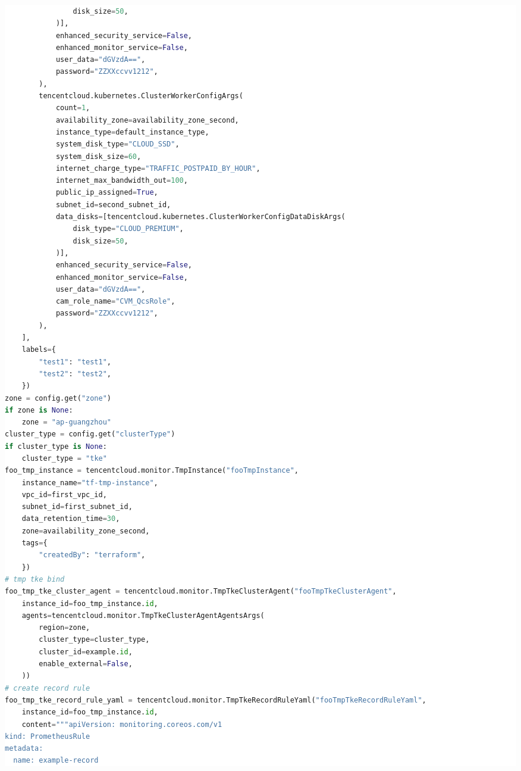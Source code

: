 ```python
                disk_size=50,
            )],
            enhanced_security_service=False,
            enhanced_monitor_service=False,
            user_data="dGVzdA==",
            password="ZZXXccvv1212",
        ),
        tencentcloud.kubernetes.ClusterWorkerConfigArgs(
            count=1,
            availability_zone=availability_zone_second,
            instance_type=default_instance_type,
            system_disk_type="CLOUD_SSD",
            system_disk_size=60,
            internet_charge_type="TRAFFIC_POSTPAID_BY_HOUR",
            internet_max_bandwidth_out=100,
            public_ip_assigned=True,
            subnet_id=second_subnet_id,
            data_disks=[tencentcloud.kubernetes.ClusterWorkerConfigDataDiskArgs(
                disk_type="CLOUD_PREMIUM",
                disk_size=50,
            )],
            enhanced_security_service=False,
            enhanced_monitor_service=False,
            user_data="dGVzdA==",
            cam_role_name="CVM_QcsRole",
            password="ZZXXccvv1212",
        ),
    ],
    labels={
        "test1": "test1",
        "test2": "test2",
    })
zone = config.get("zone")
if zone is None:
    zone = "ap-guangzhou"
cluster_type = config.get("clusterType")
if cluster_type is None:
    cluster_type = "tke"
foo_tmp_instance = tencentcloud.monitor.TmpInstance("fooTmpInstance",
    instance_name="tf-tmp-instance",
    vpc_id=first_vpc_id,
    subnet_id=first_subnet_id,
    data_retention_time=30,
    zone=availability_zone_second,
    tags={
        "createdBy": "terraform",
    })
# tmp tke bind
foo_tmp_tke_cluster_agent = tencentcloud.monitor.TmpTkeClusterAgent("fooTmpTkeClusterAgent",
    instance_id=foo_tmp_instance.id,
    agents=tencentcloud.monitor.TmpTkeClusterAgentAgentsArgs(
        region=zone,
        cluster_type=cluster_type,
        cluster_id=example.id,
        enable_external=False,
    ))
# create record rule
foo_tmp_tke_record_rule_yaml = tencentcloud.monitor.TmpTkeRecordRuleYaml("fooTmpTkeRecordRuleYaml",
    instance_id=foo_tmp_instance.id,
    content="""apiVersion: monitoring.coreos.com/v1
kind: PrometheusRule
metadata:
  name: example-record
```